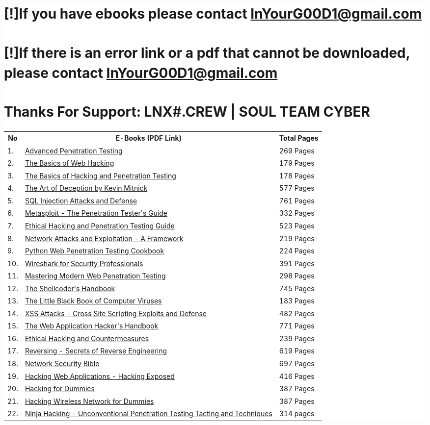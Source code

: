 # [!]If you have ebooks please contact InYourG00D1@gmail.com
# [!]If there is an error link or a pdf that cannot be downloaded, please contact InYourG00D1@gmail.com
# Thanks For Support: LNX#.CREW | SOUL TEAM CYBER 


<table width="100%" class="table">
<tr>
<th>No</th>
<th>E-Books (PDF Link)</th>
<th>Total Pages</th>
</tr>
<tr><td>1.</td><td><a target="_blank" href="https://mega.nz/file/abI2jbxA#rLmfn-cda99y9VF9NaV53xQEzIY_wHVtyRodLU-qKyg">Advanced Penetration Testing</a></td><td>269 Pages</td></tr>
<tr><td>2.</td><td><a target="_blank" href="https://mega.nz/file/ieYyXDYS#F7jKWnuYmiA31vI7AcUbOJ_8bpttxz4wDIDEjxzJBDc">The Basics of Web Hacking</a></td><td>179 Pages</td></tr>
<tr><td>3.</td><td><a target="_blank" href="https://mega.nz/file/2WQ0gJIL#ctQd0e-yzb1QXoYk01yPTA9jl78TbNaZI4GoLdg6PSo">The Basics of Hacking and Penetration Testing</a></td><td>178 Pages</td></tr>
<tr><td>4.</td><td><a target="_blank" href="https://mega.nz/file/bXYQ2JoR#yR6BzKz4sva2qAzRMCju1jpHphgwe12ssZLknBNk4yc">The Art of Deception by Kevin Mitnick</a></td><td>577 Pages</td></tr>
<tr><td>5.</td><td><a target="_blank" href="https://mega.nz/file/bPYkjLhb#ZovQRMu6VMwkdLqOFhuUi4wCj7Pq0PJgiHZiItUt0DY">SQL Injection Attacks and Defense</a></td><td>761 Pages</td></tr>
<tr><td>6.</td><td><a target="_blank" href="https://mega.nz/file/mfIkHZJZ#Y6ZftkyGJc8Rw2WI63v213iIl_SMEtY1qBsb7p2nQjs">Metasploit - The Penetration Tester's Guide</a></td><td>332 Pages</td></tr>
<tr><td>7.</td><td><a target="_blank" href="https://mega.nz/file/HDYUzZAY#jQ0ohALFI2fKrO6S5JzRjOZn6YmAMqKgkCPQLM0Peew">Ethical Hacking and Penetration Testing Guide</a></td><td>523 Pages</td></tr>
<tr><td>8.</td><td><a target="_blank" href="https://mega.nz/file/6WQGAD6Z#UGry-SnTLB3s4qMfh29s6jDromDGQc8I_fkWIqAY6rc">Network Attacks and Exploitation - A Framework</a></td><td>219 Pages</td></tr>
<tr><td>9.</td><td><a target="_blank" href="https://difl.host/6e39ff5edc948cb1/09._Python_Web_Penetration_Testing_Cookbook.pdf">Python Web Penetration Testing Cookbook</a></td><td>224 Pages</td></tr>
<tr><td>10.</td><td><a target="_blank" href="https://mega.nz/file/7TRUCZCZ#ZPFmeFnccvR4ltf_2lwTdi8PqHIArRx_bkqRP9wwq4k">Wireshark for Security Professionals</a></td><td>391 Pages</td></tr>
<tr><td>11.</td><td><a target="_blank" href="https://openload.co/f/2tsVl0FU0Kc/11._Modern_Web_Penetration_Testing.pdf">Mastering Modern Web Penetration Testing</a></td><td>298 Pages</td></tr>
<tr><td>12.</td><td><a target="_blank" href="https://mega.nz/file/3OZgwT6Z#8yNyiuSHVQ3gOib4rKJYtwsCwSfqAfoFj2lQtwUyI8o">The Shellcoder's Handbook</a></td><td>745 Pages</td></tr>
<tr><td>13.</td><td><a target="_blank" href="https://mega.nz/file/SDICALSJ#3r2oy2AsGXR3P7f8K7xvL2kEVjR6ccze83cAmz9VIBc">The Little Black Book of Computer Viruses</a></td><td>183 Pages</td></tr>
<tr><td>14.</td><td><a target="_blank" href="https://mega.nz/file/3XJCyD5C#qAda14pWUjd5u4wjOYmzCI52UMa1rUFulh7V0kBGZk8">XSS Attacks - Cross Site Scripting Exploits and Defense</a></td><td>482 Pages</td></tr>
<tr><td>15.</td><td><a target="_blank" href="https://mega.nz/file/jTBwVL6T#hVGYbGKJCcbUh83yztODz-8aMZZbJMWPoCdmr5Z4C9w">The Web Application Hacker's Handbook</a></td><td>771 Pages</td></tr>
<tr><td>16.</td><td><a target="_blank" href="https://mega.nz/file/2fAyRb4C#tpFivx91Ips2rR3UnVdtlgvx1oOmi-qEtCu29DlO9uQ">Ethical Hacking and Countermeasures</a></td><td>239 Pages</td></tr>
<tr><td>17.</td><td><a target="_blank" href="https://mega.nz/file/LGRUzLIC#MB5a5s9wpaWEEGnhi5j_73kMtPIQx0rEuQXv5_Y_gd4">Reversing - Secrets of Reverse Engineering</a></td><td>619 Pages</td></tr>
<tr><td>18.</td><td><a target="_blank" href="https://mega.nz/file/mLAUEbDQ#PXzqsNN2PPc-PUVyAwbfknTHEA-QBvjwvpjjQgZnYMo">Network Security Bible</a></td><td>697 Pages</td></tr>
<tr><td>19.</td><td><a target="_blank" href="https://mega.nz/file/LCYWWRYI#QQ8O9k6lp7vmYWzrbxbs8ItSVbYpSluYfktCxWURZGs">Hacking Web Applications - Hacking Exposed</a></td><td>416 Pages</td></tr>
<tr><td>20.</td><td><a target="_blank" href="https://mega.nz/file/iKQ2jZSQ#ur1W05ChW7_ipTYtEK6QKpIlyoqLyS82RGsEUEzFQDQ">Hacking for Dummies</a></td><td>387 Pages</td></tr>
<tr><td>21.</td><td><a target="_blank" href="https://mega.nz/file/6LI20T7B#TvvIUOn5TQ4HsS4qrTAX6dOD0JG4tZ9FtLj6bEFGg2M">Hacking Wireless Network for Dummies</a></td><td>387 Pages</td></tr>
<tr><td>22.</td><td><a target="_blank" href="https://mega.nz/file/SDAikR4I#b018YKF4UZ2xRh0mqouRm6pssXd0lbWRuwCoPepxW2Q">Ninja Hacking - Unconventional Penetration Testing Tacting and Techniques</a></td><td>314 pages</td></tr>